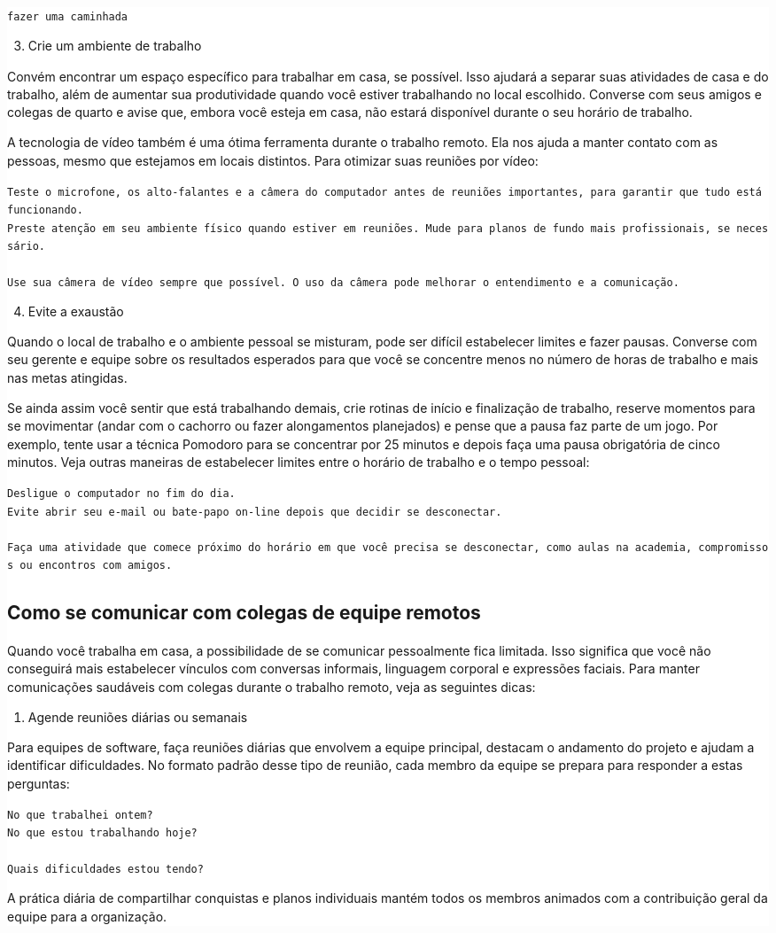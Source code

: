     fazer uma caminhada

3. Crie um ambiente de trabalho

Convém encontrar um espaço específico para trabalhar em casa, se possível. Isso ajudará a separar suas atividades de casa e do trabalho, além de aumentar sua produtividade quando você estiver trabalhando no local escolhido. Converse com seus amigos e colegas de quarto e avise que, embora você esteja em casa, não estará disponível durante o seu horário de trabalho.

A tecnologia de vídeo também é uma ótima ferramenta durante o trabalho remoto. Ela nos ajuda a manter contato com as pessoas, mesmo que estejamos em locais distintos. Para otimizar suas reuniões por vídeo:

    Teste o microfone, os alto-falantes e a câmera do computador antes de reuniões importantes, para garantir que tudo está funcionando.
    Preste atenção em seu ambiente físico quando estiver em reuniões. Mude para planos de fundo mais profissionais, se necessário.

    Use sua câmera de vídeo sempre que possível. O uso da câmera pode melhorar o entendimento e a comunicação.

4. Evite a exaustão

Quando o local de trabalho e o ambiente pessoal se misturam, pode ser difícil estabelecer limites e fazer pausas. Converse com seu gerente e equipe sobre os resultados esperados para que você se concentre menos no número de horas de trabalho e mais nas metas atingidas.

Se ainda assim você sentir que está trabalhando demais, crie rotinas de início e finalização de trabalho, reserve momentos para se movimentar (andar com o cachorro ou fazer alongamentos planejados) e pense que a pausa faz parte de um jogo. Por exemplo, tente usar a técnica Pomodoro para se concentrar por 25 minutos e depois faça uma pausa obrigatória de cinco minutos. Veja outras maneiras de estabelecer limites entre o horário de trabalho e o tempo pessoal:

    Desligue o computador no fim do dia.
    Evite abrir seu e-mail ou bate-papo on-line depois que decidir se desconectar.

    Faça uma atividade que comece próximo do horário em que você precisa se desconectar, como aulas na academia, compromissos ou encontros com amigos.

## Como se comunicar com colegas de equipe remotos

Quando você trabalha em casa, a possibilidade de se comunicar pessoalmente fica limitada. Isso significa que você não conseguirá mais estabelecer vínculos com conversas informais, linguagem corporal e expressões faciais. Para manter comunicações saudáveis com colegas durante o trabalho remoto, veja as seguintes dicas:

1. Agende reuniões diárias ou semanais

Para equipes de software, faça reuniões diárias que envolvem a equipe principal, destacam o andamento do projeto e ajudam a identificar dificuldades. No formato padrão desse tipo de reunião, cada membro da equipe se prepara para responder a estas perguntas:

    No que trabalhei ontem?
    No que estou trabalhando hoje?

    Quais dificuldades estou tendo?

A prática diária de compartilhar conquistas e planos individuais mantém todos os membros animados com a contribuição geral da equipe para a organização.
